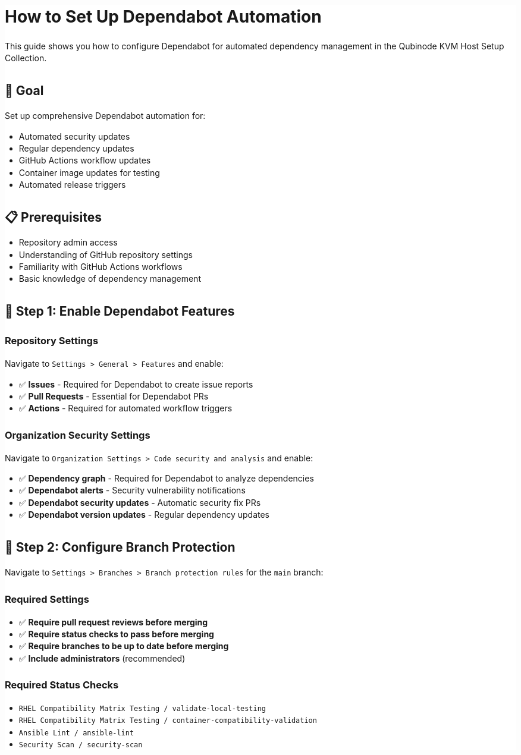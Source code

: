 # How to Set Up Dependabot Automation

This guide shows you how to configure Dependabot for automated dependency management in the Qubinode KVM Host Setup Collection.

## 🎯 Goal

Set up comprehensive Dependabot automation for:
- Automated security updates
- Regular dependency updates
- GitHub Actions workflow updates
- Container image updates for testing
- Automated release triggers

## 📋 Prerequisites

- Repository admin access
- Understanding of GitHub repository settings
- Familiarity with GitHub Actions workflows
- Basic knowledge of dependency management

## 🚀 Step 1: Enable Dependabot Features

### Repository Settings
Navigate to `Settings > General > Features` and enable:
- ✅ **Issues** - Required for Dependabot to create issue reports
- ✅ **Pull Requests** - Essential for Dependabot PRs
- ✅ **Actions** - Required for automated workflow triggers

### Organization Security Settings
Navigate to `Organization Settings > Code security and analysis` and enable:
- ✅ **Dependency graph** - Required for Dependabot to analyze dependencies
- ✅ **Dependabot alerts** - Security vulnerability notifications
- ✅ **Dependabot security updates** - Automatic security fix PRs
- ✅ **Dependabot version updates** - Regular dependency updates

## 🔧 Step 2: Configure Branch Protection

Navigate to `Settings > Branches > Branch protection rules` for the `main` branch:

### Required Settings
- ✅ **Require pull request reviews before merging**
- ✅ **Require status checks to pass before merging**
- ✅ **Require branches to be up to date before merging**
- ✅ **Include administrators** (recommended)

### Required Status Checks
- `RHEL Compatibility Matrix Testing / validate-local-testing`
- `RHEL Compatibility Matrix Testing / container-compatibility-validation`
- `Ansible Lint / ansible-lint`
- `Security Scan / security-scan`
